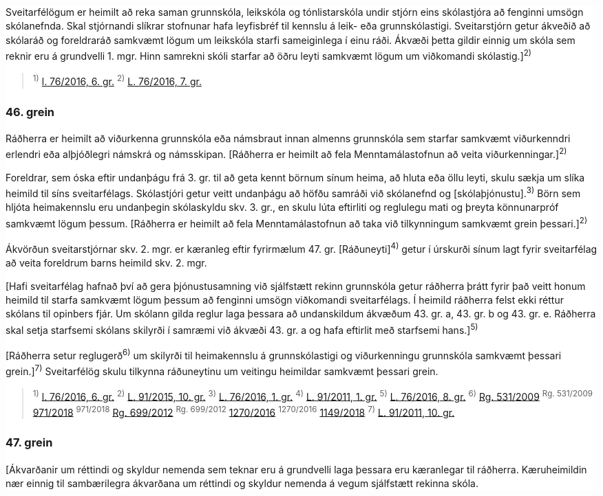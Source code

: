 Sveitarfélögum er heimilt að reka saman grunnskóla, leikskóla og tónlistarskóla undir stjórn eins skólastjóra að fenginni umsögn skólanefnda. Skal stjórnandi slíkrar stofnunar hafa leyfisbréf til kennslu á leik- eða grunnskólastigi. Sveitarstjórn getur ákveðið að skólaráð og foreldraráð samkvæmt lögum um leikskóla starfi sameiginlega í einu ráði. Ákvæði þetta gildir einnig um skóla sem reknir eru á grundvelli 1. mgr. Hinn samrekni skóli starfar að öðru leyti samkvæmt lögum um viðkomandi skólastig.]<sup>2)</sup> 

> <sup>1)</sup> [l. 76/2016, 6. gr.](https://althingi.is/altext/stjt/2016.076.html) <sup>2)</sup> [L. 76/2016, 7. gr.](https://althingi.is/altext/stjt/2016.076.html)

### 46. grein



Ráðherra er heimilt að viðurkenna grunnskóla eða námsbraut innan almenns grunnskóla sem starfar samkvæmt viðurkenndri erlendri eða alþjóðlegri námskrá og námsskipan. [Ráðherra er heimilt að fela Menntamálastofnun að veita viðurkenningar.]<sup>2)</sup> 

Foreldrar, sem óska eftir undanþágu frá 3. gr. til að geta kennt börnum sínum heima, að hluta eða öllu leyti, skulu sækja um slíka heimild til síns sveitarfélags. Skólastjóri getur veitt undanþágu að höfðu samráði við skólanefnd og [skólaþjónustu].<sup>3)</sup> Börn sem hljóta heimakennslu eru undanþegin skólaskyldu skv. 3. gr., en skulu lúta eftirliti og reglulegu mati og þreyta könnunarpróf samkvæmt lögum þessum. [Ráðherra er heimilt að fela Menntamálastofnun að taka við tilkynningum samkvæmt grein þessari.]<sup>2)</sup> 

Ákvörðun sveitarstjórnar skv. 2. mgr. er kæranleg eftir fyrirmælum 47. gr. [Ráðuneyti]<sup>4)</sup> getur í úrskurði sínum lagt fyrir sveitarfélag að veita foreldrum barns heimild skv. 2. mgr.

[Hafi sveitarfélag hafnað því að gera þjónustusamning við sjálfstætt rekinn grunnskóla getur ráðherra þrátt fyrir það veitt honum heimild til starfa samkvæmt lögum þessum að fenginni umsögn viðkomandi sveitarfélags. Í heimild ráðherra felst ekki réttur skólans til opinbers fjár. Um skólann gilda reglur laga þessara að undanskildum ákvæðum 43. gr. a, 43. gr. b og 43. gr. e. Ráðherra skal setja starfsemi skólans skilyrði í samræmi við ákvæði 43. gr. a og hafa eftirlit með starfsemi hans.]<sup>5)</sup> 

[Ráðherra setur reglugerð<sup>6)</sup> um skilyrði til heimakennslu á grunnskólastigi og viðurkenningu grunnskóla samkvæmt þessari grein.]<sup>7)</sup> Sveitarfélög skulu tilkynna ráðuneytinu um veitingu heimildar samkvæmt þessari grein.

> <sup>1)</sup> [l. 76/2016, 6. gr.](https://althingi.is/altext/stjt/2016.076.html) <sup>2)</sup> [L. 91/2015, 10. gr.](https://althingi.is/altext/stjt/2015.091.html#G10) <sup>3)</sup> [L. 76/2016, 1. gr.](https://althingi.is/altext/stjt/2016.076.html) <sup>4)</sup> [L. 91/2011, 1. gr.](https://althingi.is/altext/stjt/2011.091.html) <sup>5)</sup> [L. 76/2016, 8. gr.](https://althingi.is/altext/stjt/2016.076.html) <sup>6)</sup> [Rg. 531/2009](https://althingi.ishttps://www.reglugerd.is/reglugerdir/allar/nr/531-2009) <sup>Rg. 531/2009</sup> [971/2018](https://althingi.ishttps://www.reglugerd.is/reglugerdir/allar/nr/971-2018) <sup>971/2018</sup> [Rg. 699/2012](https://althingi.ishttps://www.reglugerd.is/reglugerdir/allar/nr/699-2012) <sup>Rg. 699/2012</sup> [1270/2016](https://althingi.ishttps://www.reglugerd.is/reglugerdir/allar/nr/1270-2016) <sup>1270/2016</sup> [1149/2018](https://althingi.ishttps://www.reglugerd.is/reglugerdir/allar/nr/1149-2018) <sup>7)</sup> [L. 91/2011, 10. gr.](https://althingi.is/altext/stjt/2011.091.html)

### 47. grein



[Ákvarðanir um réttindi og skyldur nemenda sem teknar eru á grundvelli laga þessara eru kæranlegar til ráðherra. Kæruheimildin nær einnig til sambærilegra ákvarðana um réttindi og skyldur nemenda á vegum sjálfstætt rekinna skóla.
